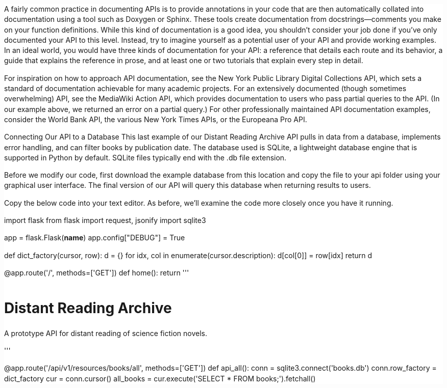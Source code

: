 A fairly common practice in documenting APIs is to provide annotations in your code that are then automatically collated into documentation using a tool such as Doxygen or Sphinx. These tools create documentation from docstrings—comments you make on your function definitions. While this kind of documentation is a good idea, you shouldn’t consider your job done if you’ve only documented your API to this level. Instead, try to imagine yourself as a potential user of your API and provide working examples. In an ideal world, you would have three kinds of documentation for your API: a reference that details each route and its behavior, a guide that explains the reference in prose, and at least one or two tutorials that explain every step in detail.

For inspiration on how to approach API documentation, see the New York Public Library Digital Collections API, which sets a standard of documentation achievable for many academic projects. For an extensively documented (though sometimes overwhelming) API, see the MediaWiki Action API, which provides documentation to users who pass partial queries to the API. (In our example above, we returned an error on a partial query.) For other professionally maintained API documentation examples, consider the World Bank API, the various New York Times APIs, or the Europeana Pro API.

Connecting Our API to a Database
This last example of our Distant Reading Archive API pulls in data from a database, implements error handling, and can filter books by publication date. The database used is SQLite, a lightweight database engine that is supported in Python by default. SQLite files typically end with the .db file extension.

Before we modify our code, first download the example database from this location and copy the file to your api folder using your graphical user interface. The final version of our API will query this database when returning results to users.

Copy the below code into your text editor. As before, we’ll examine the code more closely once you have it running.

import flask
from flask import request, jsonify
import sqlite3

app = flask.Flask(__name__)
app.config["DEBUG"] = True

def dict_factory(cursor, row):
    d = {}
    for idx, col in enumerate(cursor.description):
        d[col[0]] = row[idx]
    return d


@app.route('/', methods=['GET'])
def home():
    return '''<h1>Distant Reading Archive</h1>
<p>A prototype API for distant reading of science fiction novels.</p>'''


@app.route('/api/v1/resources/books/all', methods=['GET'])
def api_all():
    conn = sqlite3.connect('books.db')
    conn.row_factory = dict_factory
    cur = conn.cursor()
    all_books = cur.execute('SELECT * FROM books;').fetchall()
